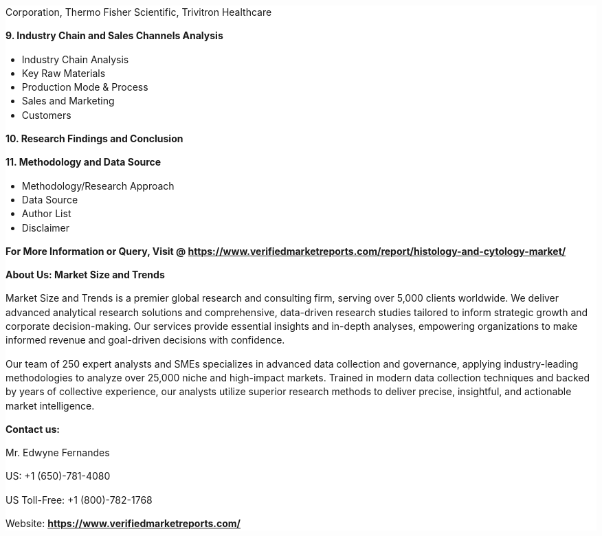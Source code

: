 Corporation, Thermo Fisher Scientific, Trivitron Healthcare</strong></p><p><strong>9. Industry Chain and Sales Channels Analysis</strong></p><ul><li>Industry Chain Analysis</li><li>Key Raw Materials</li><li>Production Mode &amp; Process</li><li>Sales and Marketing</li><li>Customers</li></ul><p><strong>10. Research Findings and Conclusion</strong></p><p><strong>11. Methodology and Data Source</strong></p><ul><li>Methodology/Research Approach</li><li>Data Source</li><li>Author List</li><li>Disclaimer</li></ul></p><p><strong>For More Information or Query, Visit @ <a href="https://www.verifiedmarketreports.com/report/histology-and-cytology-market/">https://www.verifiedmarketreports.com/report/histology-and-cytology-market/</a></strong></p><p><strong>About Us: Market Size and Trends</strong></p><p>Market Size and Trends is a premier global research and consulting firm, serving over 5,000 clients worldwide. We deliver advanced analytical research solutions and comprehensive, data-driven research studies tailored to inform strategic growth and corporate decision-making. Our services provide essential insights and in-depth analyses, empowering organizations to make informed revenue and goal-driven decisions with confidence.</p><p>Our team of 250 expert analysts and SMEs specializes in advanced data collection and governance, applying industry-leading methodologies to analyze over 25,000 niche and high-impact markets. Trained in modern data collection techniques and backed by years of collective experience, our analysts utilize superior research methods to deliver precise, insightful, and actionable market intelligence.</p><p><strong>Contact us:</strong></p><p>Mr. Edwyne Fernandes</p><p>US: +1 (650)-781-4080</p><p>US Toll-Free: +1 (800)-782-1768</p><p>Website: <strong><a href="https://www.verifiedmarketreports.com/">https://www.verifiedmarketreports.com/</a></strong></p>
